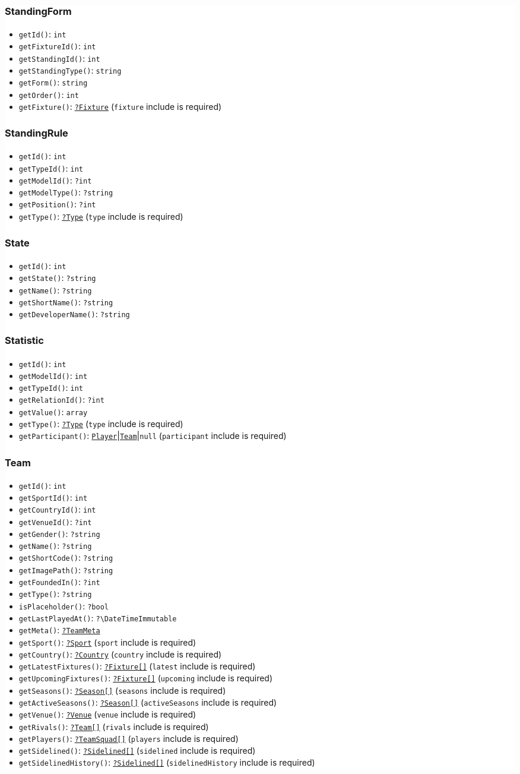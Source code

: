 ### StandingForm

- `getId()`: `int`
- `getFixtureId()`: `int`
- `getStandingId()`: `int`
- `getStandingType()`: `string`
- `getForm()`: `string`
- `getOrder()`: `int`
- `getFixture()`: [`?Fixture`](#fixture) (`fixture` include is required)

### StandingRule

- `getId()`: `int`
- `getTypeId()`: `int`
- `getModelId()`: `?int`
- `getModelType()`: `?string`
- `getPosition()`: `?int`
- `getType()`: [`?Type`](#type) (`type` include is required)

### State

- `getId()`: `int`
- `getState()`: `?string`
- `getName()`: `?string`
- `getShortName()`: `?string`
- `getDeveloperName()`: `?string`

### Statistic

- `getId()`: `int`
- `getModelId()`: `int`
- `getTypeId()`: `int`
- `getRelationId()`: `?int`
- `getValue()`: `array`
- `getType()`: [`?Type`](#type) (`type` include is required)
- `getParticipant()`: [`Player`](#player)|[`Team`](#team)|`null` (`participant` include is required)

### Team

- `getId()`: `int`
- `getSportId()`: `int`
- `getCountryId()`: `int`
- `getVenueId()`: `?int`
- `getGender()`: `?string`
- `getName()`: `?string`
- `getShortCode()`: `?string`
- `getImagePath()`: `?string`
- `getFoundedIn()`: `?int`
- `getType()`: `?string`
- `isPlaceholder()`: `?bool`
- `getLastPlayedAt()`: `?\DateTimeImmutable`
- `getMeta()`: [`?TeamMeta`](#teammeta)
- `getSport()`: [`?Sport`](#sport) (`sport` include is required)
- `getCountry()`: [`?Country`](#country) (`country` include is required)
- `getLatestFixtures()`: [`?Fixture[]`](#fixture) (`latest` include is required)
- `getUpcomingFixtures()`: [`?Fixture[]`](#fixture) (`upcoming` include is required)
- `getSeasons()`: [`?Season[]`](#season) (`seasons` include is required)
- `getActiveSeasons()`: [`?Season[]`](#season) (`activeSeasons` include is required)
- `getVenue()`: [`?Venue`](#venue) (`venue` include is required)
- `getRivals()`: [`?Team[]`](#team) (`rivals` include is required)
- `getPlayers()`: [`?TeamSquad[]`](#teamsquad) (`players` include is required)
- `getSidelined()`: [`?Sidelined[]`](#sidelined) (`sidelined` include is required)
- `getSidelinedHistory()`: [`?Sidelined[]`](#sidelined) (`sidelinedHistory` include is required)